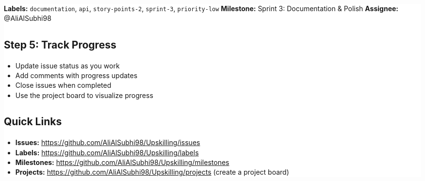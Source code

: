 **Labels:** `documentation`, `api`, `story-points-2`, `sprint-3`, `priority-low`
**Milestone:** Sprint 3: Documentation & Polish
**Assignee:** @AliAlSubhi98

## Step 5: Track Progress
- Update issue status as you work
- Add comments with progress updates
- Close issues when completed
- Use the project board to visualize progress

## Quick Links
- **Issues:** https://github.com/AliAlSubhi98/Upskilling/issues
- **Labels:** https://github.com/AliAlSubhi98/Upskilling/labels
- **Milestones:** https://github.com/AliAlSubhi98/Upskilling/milestones
- **Projects:** https://github.com/AliAlSubhi98/Upskilling/projects (create a project board)